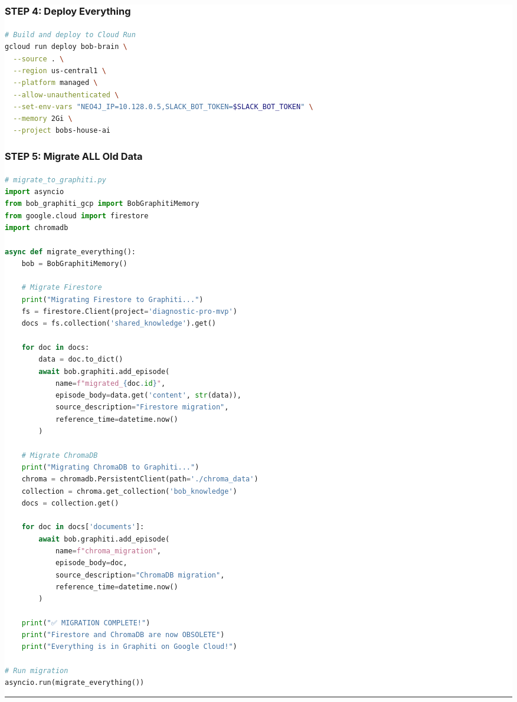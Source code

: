 ### STEP 4: Deploy Everything
```bash
# Build and deploy to Cloud Run
gcloud run deploy bob-brain \
  --source . \
  --region us-central1 \
  --platform managed \
  --allow-unauthenticated \
  --set-env-vars "NEO4J_IP=10.128.0.5,SLACK_BOT_TOKEN=$SLACK_BOT_TOKEN" \
  --memory 2Gi \
  --project bobs-house-ai
```

### STEP 5: Migrate ALL Old Data
```python
# migrate_to_graphiti.py
import asyncio
from bob_graphiti_gcp import BobGraphitiMemory
from google.cloud import firestore
import chromadb

async def migrate_everything():
    bob = BobGraphitiMemory()
    
    # Migrate Firestore
    print("Migrating Firestore to Graphiti...")
    fs = firestore.Client(project='diagnostic-pro-mvp')
    docs = fs.collection('shared_knowledge').get()
    
    for doc in docs:
        data = doc.to_dict()
        await bob.graphiti.add_episode(
            name=f"migrated_{doc.id}",
            episode_body=data.get('content', str(data)),
            source_description="Firestore migration",
            reference_time=datetime.now()
        )
    
    # Migrate ChromaDB
    print("Migrating ChromaDB to Graphiti...")
    chroma = chromadb.PersistentClient(path='./chroma_data')
    collection = chroma.get_collection('bob_knowledge')
    docs = collection.get()
    
    for doc in docs['documents']:
        await bob.graphiti.add_episode(
            name=f"chroma_migration",
            episode_body=doc,
            source_description="ChromaDB migration",
            reference_time=datetime.now()
        )
    
    print("✅ MIGRATION COMPLETE!")
    print("Firestore and ChromaDB are now OBSOLETE")
    print("Everything is in Graphiti on Google Cloud!")

# Run migration
asyncio.run(migrate_everything())
```

---